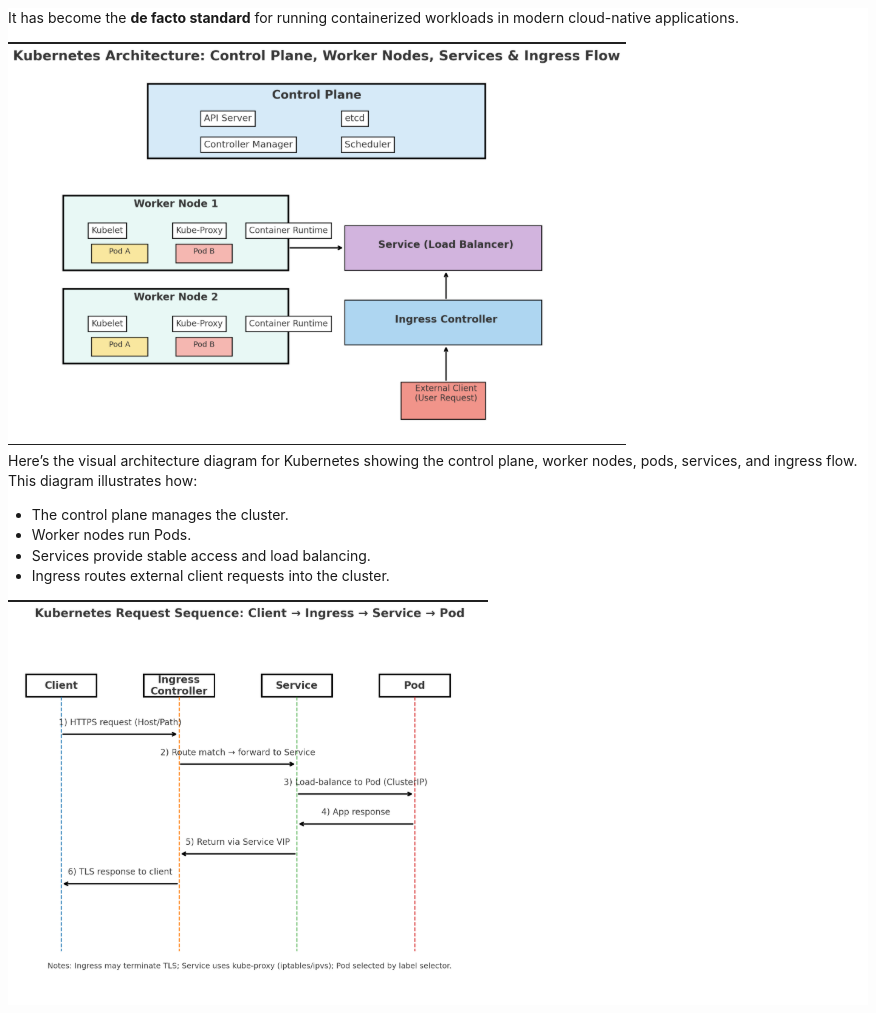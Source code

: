 It has become the **de facto standard** for running containerized workloads in modern cloud-native applications.

![alt text](image.png)    
Here’s the visual architecture diagram for Kubernetes showing the control plane, worker nodes, pods, services, and ingress flow.
This diagram illustrates how:
- The control plane manages the cluster.
- Worker nodes run Pods.
- Services provide stable access and load balancing.
- Ingress routes external client requests into the cluster.

![alt text](image-1.png)   
